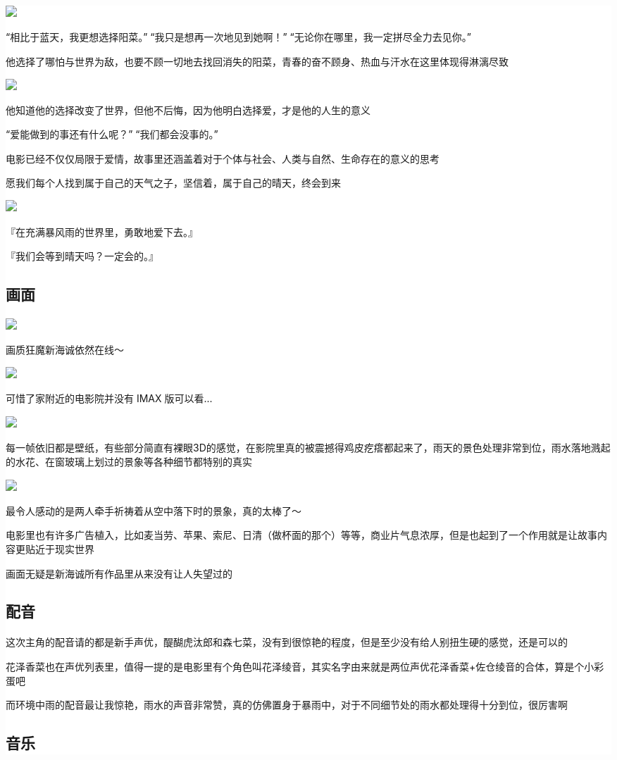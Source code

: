 ![](https://blog-img-1251828412.image.myqcloud.com/2019/11/05/img-972310f2e19dedec6d9d431feaea2030.jpg!webp_1920w)

“相比于蓝天，我更想选择阳菜。”
“我只是想再一次地见到她啊！”
“无论你在哪里，我一定拼尽全力去见你。”

他选择了哪怕与世界为敌，也要不顾一切地去找回消失的阳菜，青春的奋不顾身、热血与汗水在这里体现得淋漓尽致

![](https://blog-img-1251828412.image.myqcloud.com/2019/11/05/img-92556a8c5d36a41f2e045bc0207c771b.jpg!webp_1920w)

他知道他的选择改变了世界，但他不后悔，因为他明白选择爱，才是他的人生的意义

“爱能做到的事还有什么呢？”
“我们都会没事的。”

电影已经不仅仅局限于爱情，故事里还涵盖着对于个体与社会、人类与自然、生命存在的意义的思考

愿我们每个人找到属于自己的天气之子，坚信着，属于自己的晴天，终会到来

![](https://blog-img-1251828412.image.myqcloud.com/2019/11/05/img-b7c15a81a4fd6209f52cd4d6a4fff470.jpg!webp_1920w)

『在充满暴风雨的世界里，勇敢地爱下去。』

『我们会等到晴天吗？一定会的。』

## 画面 ##

![](https://blog-img-1251828412.image.myqcloud.com/2019/11/05/img-79458061c9ee08a960f9a07d2cd7ab88.jpg!webp_1920w)

画质狂魔新海诚依然在线～

![](https://blog-img-1251828412.image.myqcloud.com/2019/11/05/IMG_20191105_090303.png!webp_1920w)

可惜了家附近的电影院并没有 IMAX 版可以看...

![](https://blog-img-1251828412.image.myqcloud.com/2019/11/05/IMG_20191105_090234.png!webp_1920w)

每一帧依旧都是壁纸，有些部分简直有裸眼3D的感觉，在影院里真的被震撼得鸡皮疙瘩都起来了，雨天的景色处理非常到位，雨水落地溅起的水花、在窗玻璃上划过的景象等各种细节都特别的真实

![](https://blog-img-1251828412.image.myqcloud.com/2019/11/05/IMG_20191105_090250.png!webp_1920w)

最令人感动的是两人牵手祈祷着从空中落下时的景象，真的太棒了～

电影里也有许多广告植入，比如麦当劳、苹果、索尼、日清（做杯面的那个）等等，商业片气息浓厚，但是也起到了一个作用就是让故事内容更贴近于现实世界

画面无疑是新海诚所有作品里从来没有让人失望过的

## 配音 ##

这次主角的配音请的都是新手声优，醍醐虎汰郎和森七菜，没有到很惊艳的程度，但是至少没有给人别扭生硬的感觉，还是可以的

花泽香菜也在声优列表里，值得一提的是电影里有个角色叫花泽绫音，其实名字由来就是两位声优花泽香菜+佐仓绫音的合体，算是个小彩蛋吧

而环境中雨的配音最让我惊艳，雨水的声音非常赞，真的仿佛置身于暴雨中，对于不同细节处的雨水都处理得十分到位，很厉害啊

## 音乐 ##
